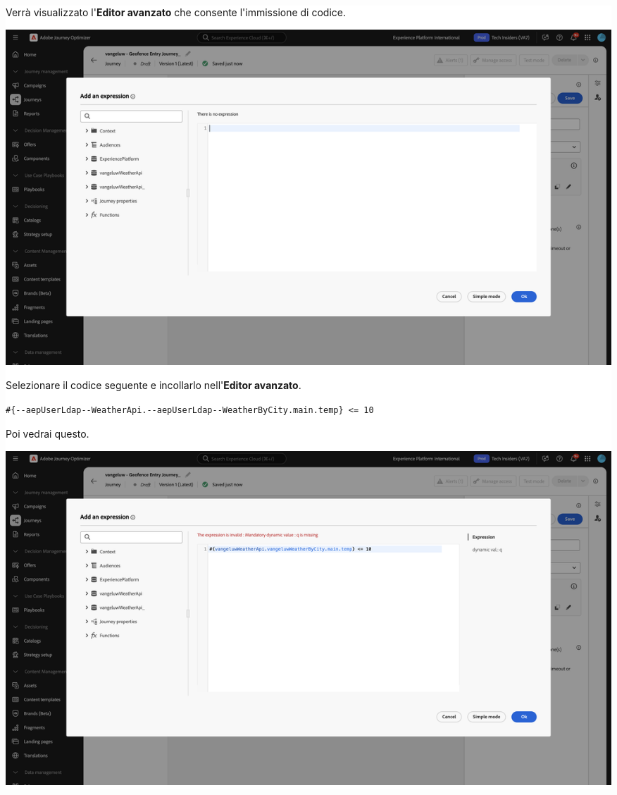 Verrà visualizzato l&#39;**Editor avanzato** che consente l&#39;immissione di codice.

![Demo](./images/jo9.png)

Selezionare il codice seguente e incollarlo nell&#39;**Editor avanzato**.

`#{--aepUserLdap--WeatherApi.--aepUserLdap--WeatherByCity.main.temp} <= 10`

Poi vedrai questo.

![Demo](./images/jo10.png)
